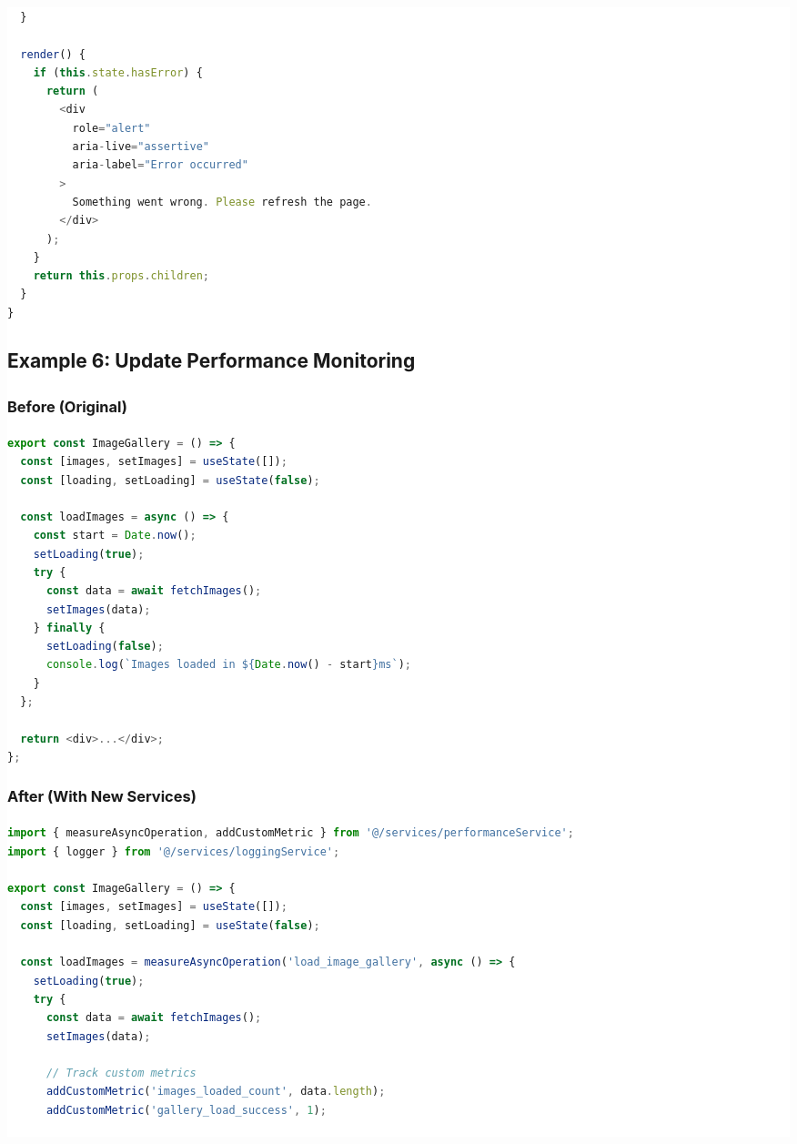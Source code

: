 ```typescript
  }
  
  render() {
    if (this.state.hasError) {
      return (
        <div 
          role="alert" 
          aria-live="assertive"
          aria-label="Error occurred"
        >
          Something went wrong. Please refresh the page.
        </div>
      );
    }
    return this.props.children;
  }
}
```

## Example 6: Update Performance Monitoring

### Before (Original)
```typescript
export const ImageGallery = () => {
  const [images, setImages] = useState([]);
  const [loading, setLoading] = useState(false);

  const loadImages = async () => {
    const start = Date.now();
    setLoading(true);
    try {
      const data = await fetchImages();
      setImages(data);
    } finally {
      setLoading(false);
      console.log(`Images loaded in ${Date.now() - start}ms`);
    }
  };

  return <div>...</div>;
};
```

### After (With New Services)
```typescript
import { measureAsyncOperation, addCustomMetric } from '@/services/performanceService';
import { logger } from '@/services/loggingService';

export const ImageGallery = () => {
  const [images, setImages] = useState([]);
  const [loading, setLoading] = useState(false);

  const loadImages = measureAsyncOperation('load_image_gallery', async () => {
    setLoading(true);
    try {
      const data = await fetchImages();
      setImages(data);
      
      // Track custom metrics
      addCustomMetric('images_loaded_count', data.length);
      addCustomMetric('gallery_load_success', 1);
      
```